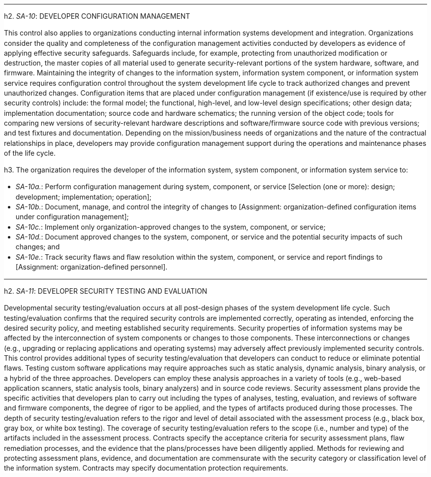 
----


h2. *SA-10*: DEVELOPER CONFIGURATION MANAGEMENT

This control also applies to organizations conducting internal information systems development and integration. Organizations consider the quality and completeness of the configuration management activities conducted by developers as evidence of applying effective security safeguards. Safeguards include, for example, protecting from unauthorized modification or destruction, the master copies of all material used to generate security-relevant portions of the system hardware, software, and firmware. Maintaining the integrity of changes to the information system, information system component, or information system service requires configuration control throughout the system development life cycle to track authorized changes and prevent unauthorized changes. Configuration items that are placed under configuration management (if existence/use is required by other security controls) include: the formal model; the functional, high-level, and low-level design specifications; other design data; implementation documentation; source code and hardware schematics; the running version of the object code; tools for comparing new versions of security-relevant hardware descriptions and software/firmware source code with previous versions; and test fixtures and documentation. Depending on the mission/business needs of organizations and the nature of the contractual relationships in place, developers may provide configuration management support during the operations and maintenance phases of the life cycle.


h3. The organization requires the developer of the information system, system component, or information system service to:

* *SA-10a.*: Perform configuration management during system, component, or service [Selection (one or more): design; development; implementation; operation];
* *SA-10b.*: Document, manage, and control the integrity of changes to [Assignment: organization-defined configuration items under configuration management];
* *SA-10c.*: Implement only organization-approved changes to the system, component, or service;
* *SA-10d.*: Document approved changes to the system, component, or service and the potential security impacts of such changes; and
* *SA-10e.*: Track security flaws and flaw resolution within the system, component, or service and report findings to [Assignment: organization-defined personnel].


----


h2. *SA-11*: DEVELOPER SECURITY TESTING AND EVALUATION

Developmental security testing/evaluation occurs at all post-design phases of the system development life cycle. Such testing/evaluation confirms that the required security controls are implemented correctly, operating as intended, enforcing the desired security policy, and meeting established security requirements. Security properties of information systems may be affected by the interconnection of system components or changes to those components. These interconnections or changes (e.g., upgrading or replacing applications and operating systems) may adversely affect previously implemented security controls. This control provides additional types of security testing/evaluation that developers can conduct to reduce or eliminate potential flaws. Testing custom software applications may require approaches such as static analysis, dynamic analysis, binary analysis, or a hybrid of the three approaches. Developers can employ these analysis approaches in a variety of tools (e.g., web-based application scanners, static analysis tools, binary analyzers) and in source code reviews. Security assessment plans provide the specific activities that developers plan to carry out including the types of analyses, testing, evaluation, and reviews of software and firmware components, the degree of rigor to be applied, and the types of artifacts produced during those processes. The depth of security testing/evaluation refers to the rigor and level of detail associated with the assessment process (e.g., black box, gray box, or white box testing). The coverage of security testing/evaluation refers to the scope (i.e., number and type) of the artifacts included in the assessment process. Contracts specify the acceptance criteria for security assessment plans, flaw remediation processes, and the evidence that the plans/processes have been diligently applied. Methods for reviewing and protecting assessment plans, evidence, and documentation are commensurate with the security category or classification level of the information system. Contracts may specify documentation protection requirements.
